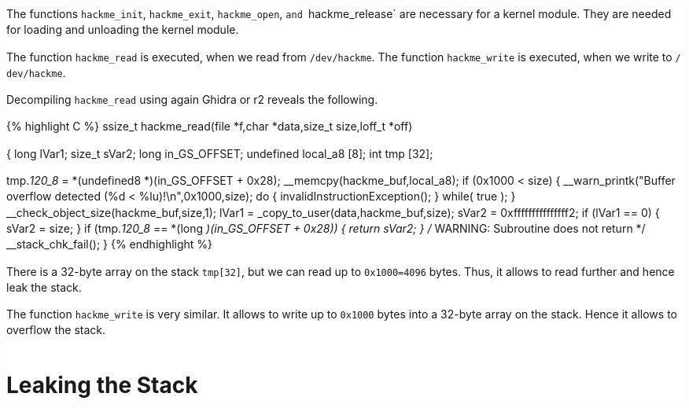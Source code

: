 The functions `hackme_init`, `hackme_exit`, `hackme_open`, `and
`hackme_release` are necessary for a kernel module. They are
needed for loading and unloading the kernel module.

The function `hackme_read` is executed, when we read from
`/dev/hackme`.
The function `hackme_write` is executed, when we write to
`/dev/hackme`.

Decompiling `hackme_read` using again Ghidra or r2 reveals the
following.

{% highlight C %}
ssize_t hackme_read(file *f,char *data,size_t size,loff_t *off)

{
  long lVar1;
  size_t sVar2;
  long in_GS_OFFSET;
  undefined local_a8 [8];
  int tmp [32];

  tmp._120_8_ = *(undefined8 *)(in_GS_OFFSET + 0x28);
  __memcpy(hackme_buf,local_a8);
  if (0x1000 < size) {
    __warn_printk("Buffer overflow detected (%d < %lu)!\n",0x1000,size);
    do {
      invalidInstructionException();
    } while( true );
  }
  __check_object_size(hackme_buf,size,1);
  lVar1 = _copy_to_user(data,hackme_buf,size);
  sVar2 = 0xfffffffffffffff2;
  if (lVar1 == 0) {
    sVar2 = size;
  }
  if (tmp._120_8_ == *(long *)(in_GS_OFFSET + 0x28)) {
    return sVar2;
  }
                    /* WARNING: Subroutine does not return */
  __stack_chk_fail();
}
{% endhighlight %}

There is a 32-byte array on the stack `tmp[32]`, but we can read
up to `0x1000=4096` bytes. Thus, it allows to read further and hence
leak the stack.

The function `hackme_write` is very similar. It allows to write up to
`0x1000` bytes into a 32-byte array on the stack. Hence it allows to
overflow the stack.

# Leaking the Stack
